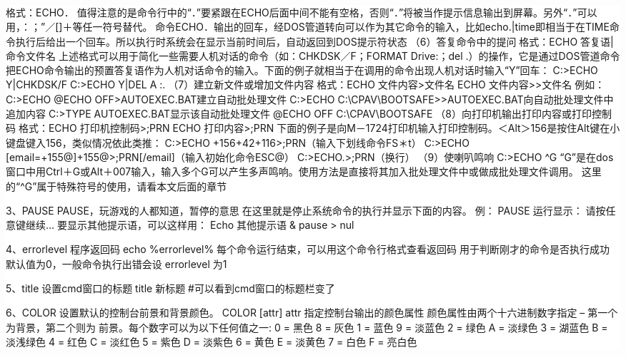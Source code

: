 格式：ECHO．
值得注意的是命令行中的“．”要紧跟在ECHO后面中间不能有空格，否则“．”将被当作提示信息输出到屏幕。另外“．”可以用，：；”／[]＋等任一符号替代。
命令ECHO．输出的回车，经DOS管道转向可以作为其它命令的输入，比如echo.|time即相当于在TIME命令执行后给出一个回车。所以执行时系统会在显示当前时间后，自动返回到DOS提示符状态
（6）答复命令中的提问
格式：ECHO 答复语|命令文件名
上述格式可以用于简化一些需要人机对话的命令（如：CHKDSK／F；FORMAT Drive:；del .）的操作，它是通过DOS管道命令把ECHO命令输出的预置答复语作为人机对话命令的输入。下面的例子就相当于在调用的命令出现人机对话时输入“Y”回车：
C:>ECHO Y|CHKDSK/F
C:>ECHO Y|DEL A :.
（7）建立新文件或增加文件内容
格式：ECHO 文件内容>文件名
ECHO 文件内容>>文件名
例如：
C:>ECHO @ECHO OFF>AUTOEXEC.BAT建立自动批处理文件
C:>ECHO C:\CPAV\BOOTSAFE>>AUTOEXEC.BAT向自动批处理文件中追加内容
C:>TYPE AUTOEXEC.BAT显示该自动批处理文件
@ECHO OFF
C:\CPAV\BOOTSAFE
（8）向打印机输出打印内容或打印控制码
格式：ECHO 打印机控制码>;PRN
ECHO 打印内容>;PRN
下面的例子是向M－1724打印机输入打印控制码。＜Alt＞156是按住Alt键在小键盘键入156，类似情况依此类推：
C:>ECHO +156+42+116>;PRN（输入下划线命令FS＊t）
C:>ECHO [email=+155@]+155@>;PRN[/email]（输入初始化命令ESC@）
C:>ECHO.>;PRN（换行）
（9）使喇叭鸣响
C:>ECHO ^G
“G”是在dos窗口中用Ctrl＋G或Alt＋007输入，输入多个G可以产生多声鸣响。使用方法是直接将其加入批处理文件中或做成批处理文件调用。
这里的“^G”属于特殊符号的使用，请看本文后面的章节

3、PAUSE
PAUSE，玩游戏的人都知道，暂停的意思
在这里就是停止系统命令的执行并显示下面的内容。
例：
PAUSE
运行显示：
请按任意键继续…
要显示其他提示语，可以这样用：
Echo 其他提示语 & pause > nul

4、errorlevel
程序返回码
echo %errorlevel%
每个命令运行结束，可以用这个命令行格式查看返回码
用于判断刚才的命令是否执行成功
默认值为0，一般命令执行出错会设 errorlevel 为1

5、title
设置cmd窗口的标题
title 新标题 #可以看到cmd窗口的标题栏变了

6、COLOR
设置默认的控制台前景和背景颜色。
COLOR [attr]
attr 指定控制台输出的颜色属性
颜色属性由两个十六进制数字指定 – 第一个为背景，第二个则为
前景。每个数字可以为以下任何值之一:
0 = 黑色 8 = 灰色
1 = 蓝色 9 = 淡蓝色
2 = 绿色 A = 淡绿色
3 = 湖蓝色 B = 淡浅绿色
4 = 红色 C = 淡红色
5 = 紫色 D = 淡紫色
6 = 黄色 E = 淡黄色
7 = 白色 F = 亮白色